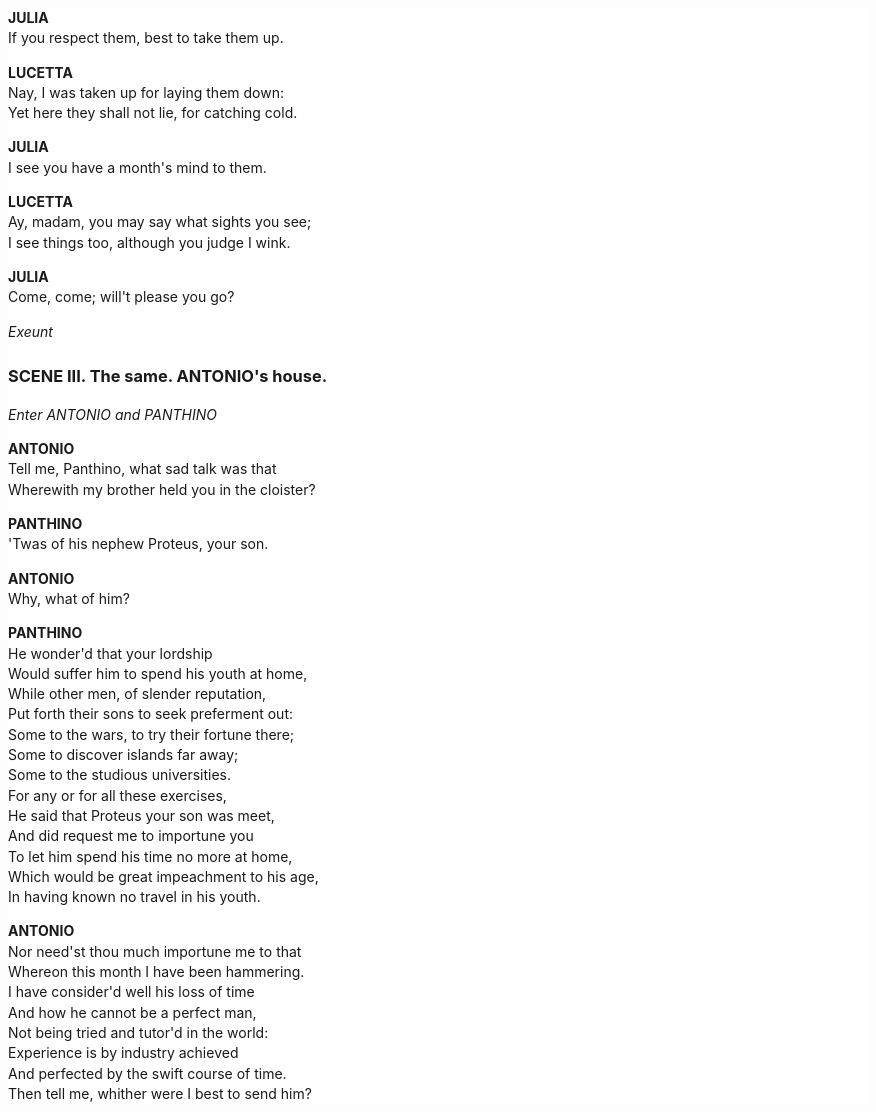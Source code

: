 **JULIA**  
If you respect them, best to take them up.

**LUCETTA**  
Nay, I was taken up for laying them down:  
Yet here they shall not lie, for catching cold.

**JULIA**  
I see you have a month's mind to them.

**LUCETTA**  
Ay, madam, you may say what sights you see;  
I see things too, although you judge I wink.

**JULIA**  
Come, come; will't please you go?

*Exeunt*

### SCENE III. The same. ANTONIO's house.

*Enter ANTONIO and PANTHINO*

**ANTONIO**  
Tell me, Panthino, what sad talk was that  
Wherewith my brother held you in the cloister?

**PANTHINO**  
'Twas of his nephew Proteus, your son.

**ANTONIO**  
Why, what of him?

**PANTHINO**  
He wonder'd that your lordship  
Would suffer him to spend his youth at home,  
While other men, of slender reputation,  
Put forth their sons to seek preferment out:  
Some to the wars, to try their fortune there;  
Some to discover islands far away;  
Some to the studious universities.  
For any or for all these exercises,  
He said that Proteus your son was meet,  
And did request me to importune you  
To let him spend his time no more at home,  
Which would be great impeachment to his age,  
In having known no travel in his youth.

**ANTONIO**  
Nor need'st thou much importune me to that  
Whereon this month I have been hammering.  
I have consider'd well his loss of time  
And how he cannot be a perfect man,  
Not being tried and tutor'd in the world:  
Experience is by industry achieved  
And perfected by the swift course of time.  
Then tell me, whither were I best to send him?
